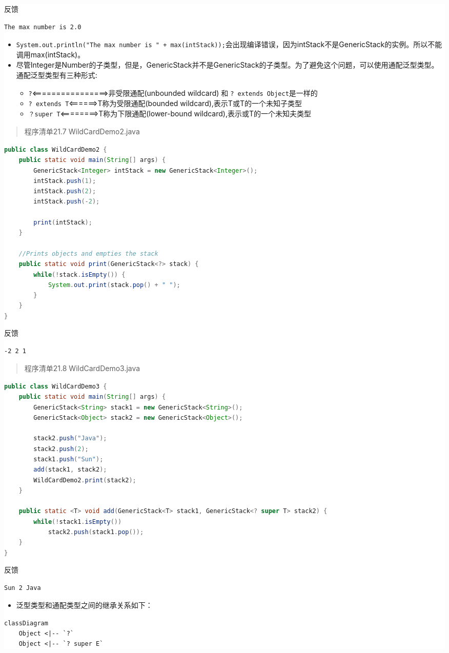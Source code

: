 ```java
```
反馈
```sh
The max number is 2.0
```
- `System.out.println("The max number is " + max(intStack));`会出现编译错误，因为intStack不是GenericStack<number>的实例。所以不能调用max(intStack)。
- 尽管Integer是Number的子类型，但是，GenericStack<Integer>并不是GenericStack<Number>的子类型。为了避免这个问题，可以使用通配泛型类型。通配泛型类型有三种形式:
    - `?`<================>非受限通配(unbounded wildcard) 和 `? extends Object`是一样的
    - `? extends T`<======>T称为受限通配(bounded wildcard),表示T或T的一个未知子类型
    - `？super T`<========>T称为下限通配(lower-bound wildcard),表示或T的一个未知夫类型
> 程序清单21.7 WildCardDemo2.java
```java
public class WildCardDemo2 {
    public static void main(String[] args) {
        GenericStack<Integer> intStack = new GenericStack<Integer>();
        intStack.push(1);
        intStack.push(2);
        intStack.push(-2);

        print(intStack);
    }

    //Prints objects and empties the stack
    public static void print(GenericStack<?> stack) {
        while(!stack.isEmpty()) {
            System.out.print(stack.pop() + " ");
        }
    }
}
```
反馈
```sh
-2 2 1
```
> 程序清单21.8 WildCardDemo3.java
```java
public class WildCardDemo3 {
    public static void main(String[] args) {
        GenericStack<String> stack1 = new GenericStack<String>();
        GenericStack<Object> stack2 = new GenericStack<Object>();

        stack2.push("Java");
        stack2.push(2);
        stack1.push("Sun");
        add(stack1, stack2);
        WildCardDemo2.print(stack2);
    }

    public static <T> void add(GenericStack<T> stack1, GenericStack<? super T> stack2) {
        while(!stack1.isEmpty())
            stack2.push(stack1.pop());
    }
}
```
反馈
```sh
Sun 2 Java
```
- 泛型类型和通配类型之间的继承关系如下：
```mermaid
classDiagram
    Object <|-- `?`
    Object <|-- `? super E`
```